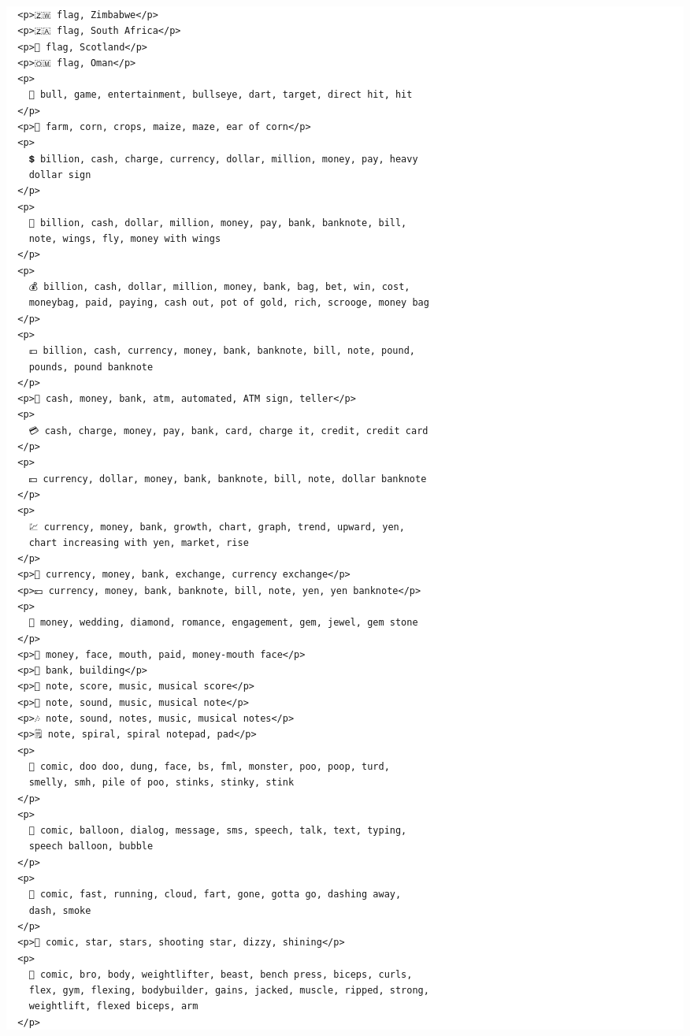       <p>🇿🇼 flag, Zimbabwe</p>
      <p>🇿🇦 flag, South Africa</p>
      <p>🏴󠁧󠁢󠁳󠁣󠁴󠁿 flag, Scotland</p>
      <p>🇴🇲 flag, Oman</p>
      <p>
        🎯 bull, game, entertainment, bullseye, dart, target, direct hit, hit
      </p>
      <p>🌽 farm, corn, crops, maize, maze, ear of corn</p>
      <p>
        💲 billion, cash, charge, currency, dollar, million, money, pay, heavy
        dollar sign
      </p>
      <p>
        💸 billion, cash, dollar, million, money, pay, bank, banknote, bill,
        note, wings, fly, money with wings
      </p>
      <p>
        💰 billion, cash, dollar, million, money, bank, bag, bet, win, cost,
        moneybag, paid, paying, cash out, pot of gold, rich, scrooge, money bag
      </p>
      <p>
        💷 billion, cash, currency, money, bank, banknote, bill, note, pound,
        pounds, pound banknote
      </p>
      <p>🏧 cash, money, bank, atm, automated, ATM sign, teller</p>
      <p>
        💳 cash, charge, money, pay, bank, card, charge it, credit, credit card
      </p>
      <p>
        💵 currency, dollar, money, bank, banknote, bill, note, dollar banknote
      </p>
      <p>
        💹 currency, money, bank, growth, chart, graph, trend, upward, yen,
        chart increasing with yen, market, rise
      </p>
      <p>💱 currency, money, bank, exchange, currency exchange</p>
      <p>💴 currency, money, bank, banknote, bill, note, yen, yen banknote</p>
      <p>
        💎 money, wedding, diamond, romance, engagement, gem, jewel, gem stone
      </p>
      <p>🤑 money, face, mouth, paid, money-mouth face</p>
      <p>🏦 bank, building</p>
      <p>🎼 note, score, music, musical score</p>
      <p>🎵 note, sound, music, musical note</p>
      <p>🎶 note, sound, notes, music, musical notes</p>
      <p>🗒 note, spiral, spiral notepad, pad</p>
      <p>
        💩 comic, doo doo, dung, face, bs, fml, monster, poo, poop, turd,
        smelly, smh, pile of poo, stinks, stinky, stink
      </p>
      <p>
        💬 comic, balloon, dialog, message, sms, speech, talk, text, typing,
        speech balloon, bubble
      </p>
      <p>
        💨 comic, fast, running, cloud, fart, gone, gotta go, dashing away,
        dash, smoke
      </p>
      <p>💫 comic, star, stars, shooting star, dizzy, shining</p>
      <p>
        💪 comic, bro, body, weightlifter, beast, bench press, biceps, curls,
        flex, gym, flexing, bodybuilder, gains, jacked, muscle, ripped, strong,
        weightlift, flexed biceps, arm
      </p>